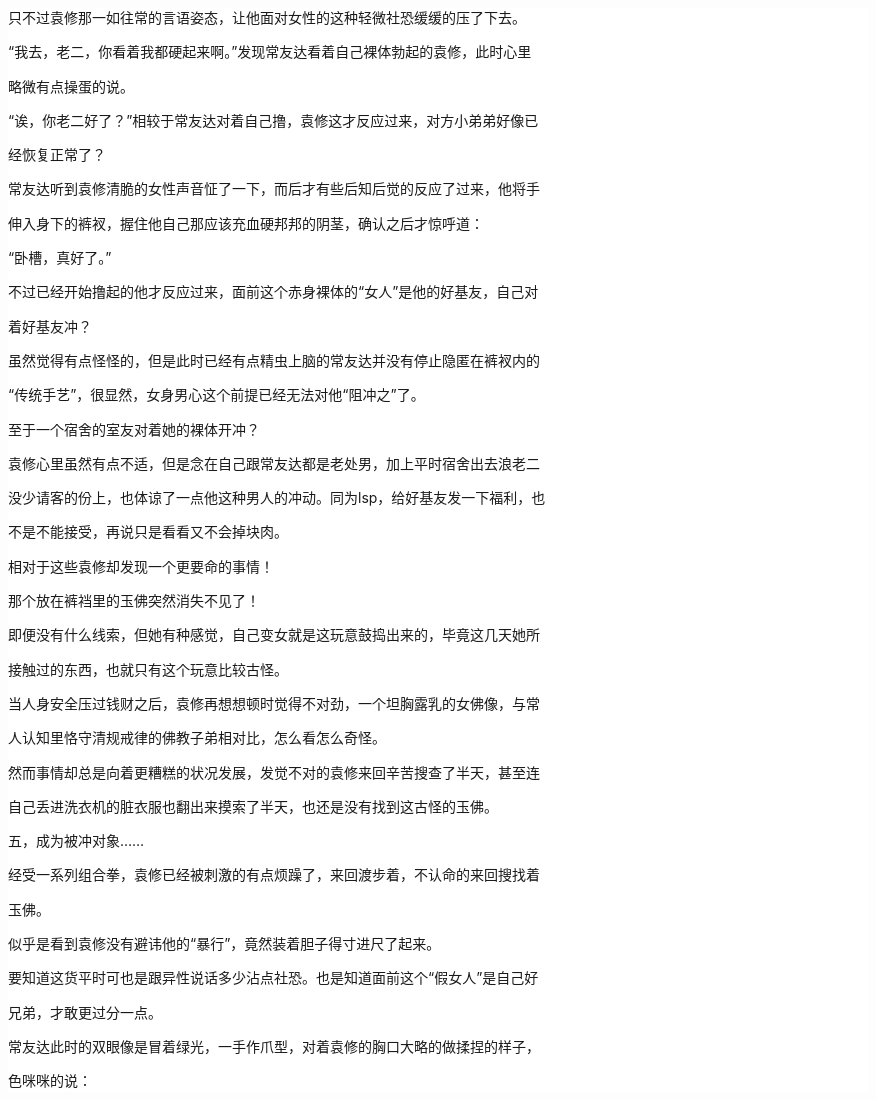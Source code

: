 

只不过袁修那一如往常的言语姿态，让他面对女性的这种轻微社恐缓缓的压了下去。

“我去，老二，你看着我都硬起来啊。”发现常友达看着自己裸体勃起的袁修，此时心里

略微有点操蛋的说。

“诶，你老二好了？”相较于常友达对着自己撸，袁修这才反应过来，对方小弟弟好像已

经恢复正常了？

常友达听到袁修清脆的女性声音怔了一下，而后才有些后知后觉的反应了过来，他将手

伸入身下的裤衩，握住他自己那应该充血硬邦邦的阴茎，确认之后才惊呼道：

“卧槽，真好了。”

不过已经开始撸起的他才反应过来，面前这个赤身裸体的“女人”是他的好基友，自己对

着好基友冲？

虽然觉得有点怪怪的，但是此时已经有点精虫上脑的常友达并没有停止隐匿在裤衩内的

“传统手艺”，很显然，女身男心这个前提已经无法对他“阻冲之”了。

至于一个宿舍的室友对着她的裸体开冲？

袁修心里虽然有点不适，但是念在自己跟常友达都是老处男，加上平时宿舍出去浪老二

没少请客的份上，也体谅了一点他这种男人的冲动。同为lsp，给好基友发一下福利，也

不是不能接受，再说只是看看又不会掉块肉。

相对于这些袁修却发现一个更要命的事情！

那个放在裤裆里的玉佛突然消失不见了！

即便没有什么线索，但她有种感觉，自己变女就是这玩意鼓捣出来的，毕竟这几天她所

接触过的东西，也就只有这个玩意比较古怪。

当人身安全压过钱财之后，袁修再想想顿时觉得不对劲，一个坦胸露乳的女佛像，与常

人认知里恪守清规戒律的佛教子弟相对比，怎么看怎么奇怪。

然而事情却总是向着更糟糕的状况发展，发觉不对的袁修来回辛苦搜查了半天，甚至连

自己丢进洗衣机的脏衣服也翻出来摸索了半天，也还是没有找到这古怪的玉佛。

五，成为被冲对象……

经受一系列组合拳，袁修已经被刺激的有点烦躁了，来回渡步着，不认命的来回搜找着

玉佛。

似乎是看到袁修没有避讳他的“暴行”，竟然装着胆子得寸进尺了起来。

要知道这货平时可也是跟异性说话多少沾点社恐。也是知道面前这个“假女人”是自己好

兄弟，才敢更过分一点。

常友达此时的双眼像是冒着绿光，一手作爪型，对着袁修的胸口大略的做揉捏的样子，

色咪咪的说：
